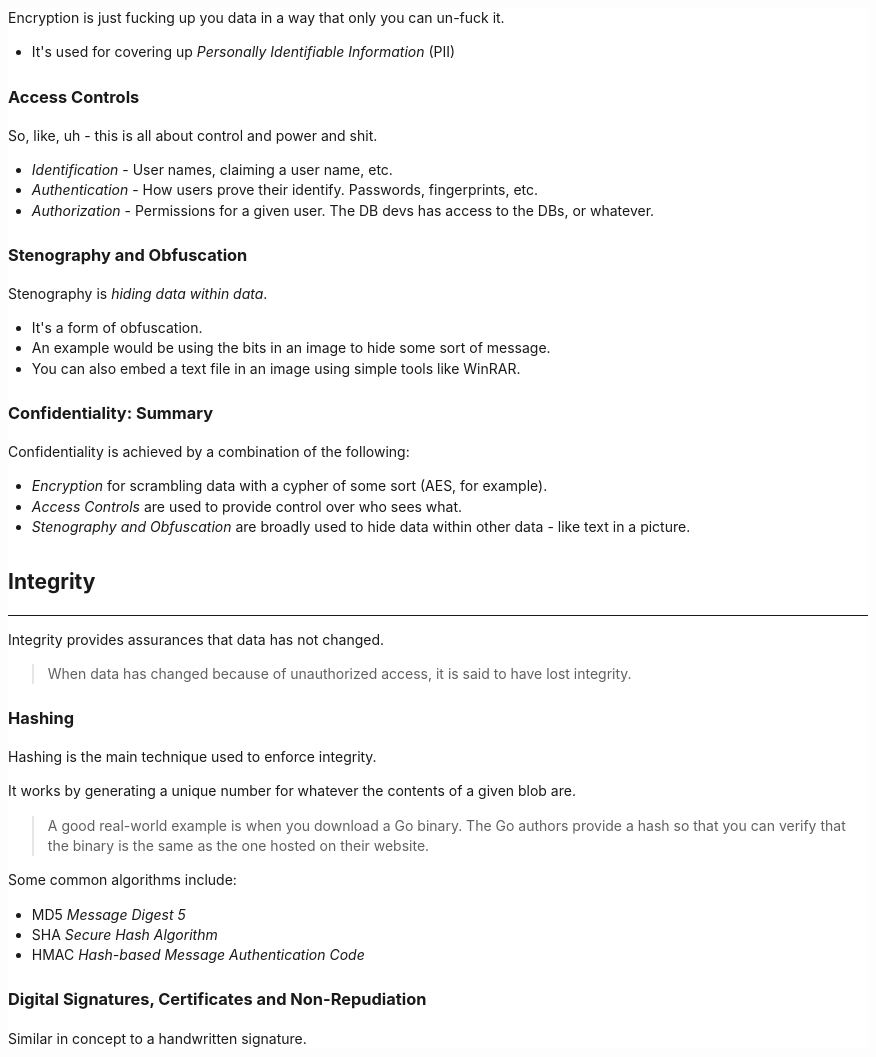 Encryption is just fucking up you data in a way that only you can un-fuck it.

- It's used for covering up _Personally Identifiable Information_ (PII)

### Access Controls

So, like, uh - this is all about control and power and shit.

- _Identification_ - User names, claiming a user name, etc.
- _Authentication_ - How users prove their identify. Passwords, fingerprints, etc.
- _Authorization_ - Permissions for a given user. The DB devs has access to the DBs, or whatever.

### Stenography and Obfuscation

Stenography is _hiding data within data_.

- It's a form of obfuscation.
- An example would be using the bits in an image to hide some sort of message.
- You can also embed a text file in an image using simple tools like WinRAR.

### Confidentiality: Summary

Confidentiality is achieved by a combination of the following:

- _Encryption_ for scrambling data with a cypher of some sort (AES, for example).
- _Access Controls_ are used to provide control over who sees what.
- _Stenography and Obfuscation_ are broadly used to hide data within other data - like text in a picture.

## Integrity

---

Integrity provides assurances that data has not changed.

> When data has changed because of unauthorized access, it is said to have lost integrity.

### Hashing

Hashing is the main technique used to enforce integrity.

It works by generating a unique number for whatever the contents of a given blob are.

> A good real-world example is when you download a Go binary.
> The Go authors provide a hash so that you can verify that the binary is the same as the one hosted on their website.

Some common algorithms include:

- MD5 _Message Digest 5_
- SHA _Secure Hash Algorithm_
- HMAC _Hash-based Message Authentication Code_

### Digital Signatures, Certificates and Non-Repudiation

Similar in concept to a handwritten signature.

